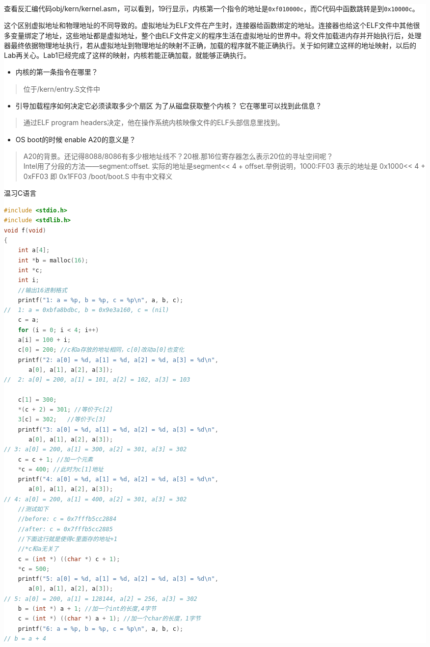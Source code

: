查看反汇编代码obj/kern/kernel.asm，可以看到，19行显示，内核第一个指令的地址是`0xf010000c`，而C代码中函数跳转是到`0x10000c`。

这个区别虚拟地址和物理地址的不同导致的。虚拟地址为ELF文件在产生时，连接器给函数绑定的地址。连接器也给这个ELF文件中其他很多变量绑定了地址，这些地址都是虚拟地址，整个由ELF文件定义的程序生活在虚拟地址的世界中。将文件加载进内存并开始执行后，处理器最终依据物理地址执行，若从虚拟地址到物理地址的映射不正确，加载的程序就不能正确执行。关于如何建立这样的地址映射，以后的Lab再关心。Lab1已经完成了这样的映射，内核若能正确加载，就能够正确执行。

* 内核的第一条指令在哪里？

>位于/kern/entry.S文件中

* 引导加载程序如何决定它必须读取多少个扇区 为了从磁盘获取整个内核？ 它在哪里可以找到此信息？

>通过ELF program headers决定，他在操作系统内核映像文件的ELF头部信息里找到。

* OS boot的时候 enable A20的意义是？

>A20的背景。还记得8088/8086有多少根地址线不？20根.那16位寄存器怎么表示20位的寻址空间呢？\
Intel用了分段的方法——segment:offset.
实际的地址是segment<< 4 + offset.举例说明，1000:FF03 表示的地址是 0x1000<< 4 + 0xFF03 即 0x1FF03
/boot/boot.S 中有中文释义

温习C语言
```c
#include <stdio.h>
#include <stdlib.h>
void f(void)
{
    int a[4];
    int *b = malloc(16);
    int *c;
    int i;
    //输出16进制格式
    printf("1: a = %p, b = %p, c = %p\n", a, b, c);
//  1: a = 0xbfa8bdbc, b = 0x9e3a160, c = (nil)
    c = a;
    for (i = 0; i < 4; i++)
	a[i] = 100 + i;
    c[0] = 200; //c和a存放的地址相同，c[0]改动a[0]也变化
    printf("2: a[0] = %d, a[1] = %d, a[2] = %d, a[3] = %d\n",
	   a[0], a[1], a[2], a[3]);
//  2: a[0] = 200, a[1] = 101, a[2] = 102, a[3] = 103

    c[1] = 300;
    *(c + 2) = 301; //等价于c[2]
    3[c] = 302;   //等价于c[3]
    printf("3: a[0] = %d, a[1] = %d, a[2] = %d, a[3] = %d\n",
	   a[0], a[1], a[2], a[3]);
// 3: a[0] = 200, a[1] = 300, a[2] = 301, a[3] = 302
    c = c + 1; //加一个元素
    *c = 400; //此时为c[1]地址
    printf("4: a[0] = %d, a[1] = %d, a[2] = %d, a[3] = %d\n",
	   a[0], a[1], a[2], a[3]);
// 4: a[0] = 200, a[1] = 400, a[2] = 301, a[3] = 302
    //测试如下
    //before: c = 0x7fffb5cc2884
    //after: c = 0x7fffb5cc2885
    //下面这行就是使得c里面存的地址+1
    //*c和a无关了
    c = (int *) ((char *) c + 1);
    *c = 500;
    printf("5: a[0] = %d, a[1] = %d, a[2] = %d, a[3] = %d\n",
	   a[0], a[1], a[2], a[3]);
// 5: a[0] = 200, a[1] = 128144, a[2] = 256, a[3] = 302
    b = (int *) a + 1; //加一个int的长度,4字节
    c = (int *) ((char *) a + 1); //加一个char的长度，1字节
    printf("6: a = %p, b = %p, c = %p\n", a, b, c);
// b = a + 4
```